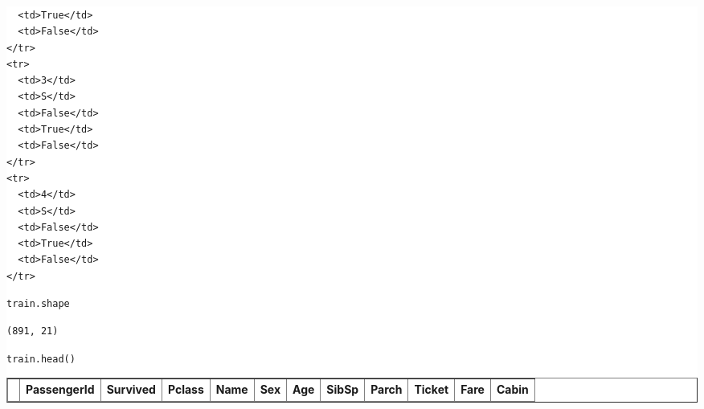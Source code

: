       <td>True</td>
      <td>False</td>
    </tr>
    <tr>
      <td>3</td>
      <td>S</td>
      <td>False</td>
      <td>True</td>
      <td>False</td>
    </tr>
    <tr>
      <td>4</td>
      <td>S</td>
      <td>False</td>
      <td>True</td>
      <td>False</td>
    </tr>
  </tbody>
</table>
</div>




```python
train.shape
```




    (891, 21)




```python
train.head()
```




<div>
<style scoped>
    .dataframe tbody tr th:only-of-type {
        vertical-align: middle;
    }

    .dataframe tbody tr th {
        vertical-align: top;
    }

    .dataframe thead th {
        text-align: right;
    }
</style>
<table border="1" class="dataframe">
  <thead>
    <tr style="text-align: right;">
      <th></th>
      <th>PassengerId</th>
      <th>Survived</th>
      <th>Pclass</th>
      <th>Name</th>
      <th>Sex</th>
      <th>Age</th>
      <th>SibSp</th>
      <th>Parch</th>
      <th>Ticket</th>
      <th>Fare</th>
      <th>Cabin</th>